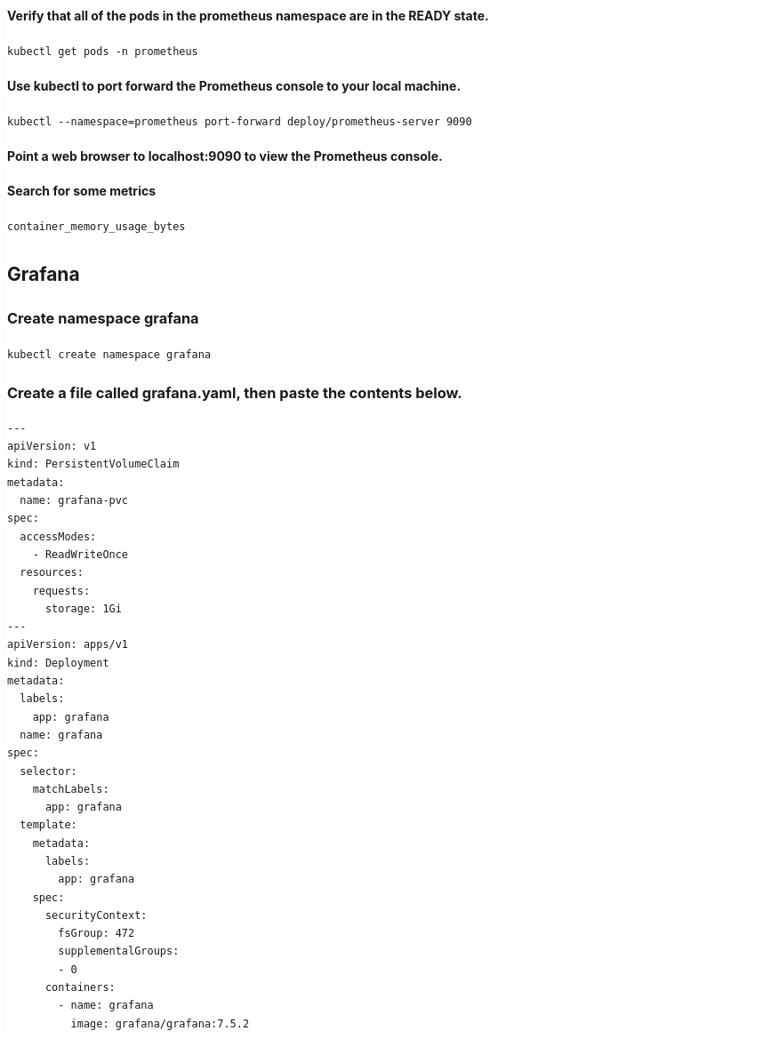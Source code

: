 #### Verify that all of the pods in the prometheus namespace are in the READY state.
```
kubectl get pods -n prometheus
```

#### Use kubectl to port forward the Prometheus console to your local machine.
```
kubectl --namespace=prometheus port-forward deploy/prometheus-server 9090
```

#### Point a web browser to localhost:9090 to view the Prometheus console.

#### Search for some metrics
```
container_memory_usage_bytes
```

## Grafana

### Create namespace grafana
````
kubectl create namespace grafana
````

### Create a file called grafana.yaml, then paste the contents below.
```
---
apiVersion: v1
kind: PersistentVolumeClaim
metadata:
  name: grafana-pvc
spec:
  accessModes:
    - ReadWriteOnce
  resources:
    requests:
      storage: 1Gi
---
apiVersion: apps/v1
kind: Deployment
metadata:
  labels:
    app: grafana
  name: grafana
spec:
  selector:
    matchLabels:
      app: grafana
  template:
    metadata:
      labels:
        app: grafana
    spec:
      securityContext:
        fsGroup: 472
        supplementalGroups:
        - 0    
      containers:
        - name: grafana
          image: grafana/grafana:7.5.2
```